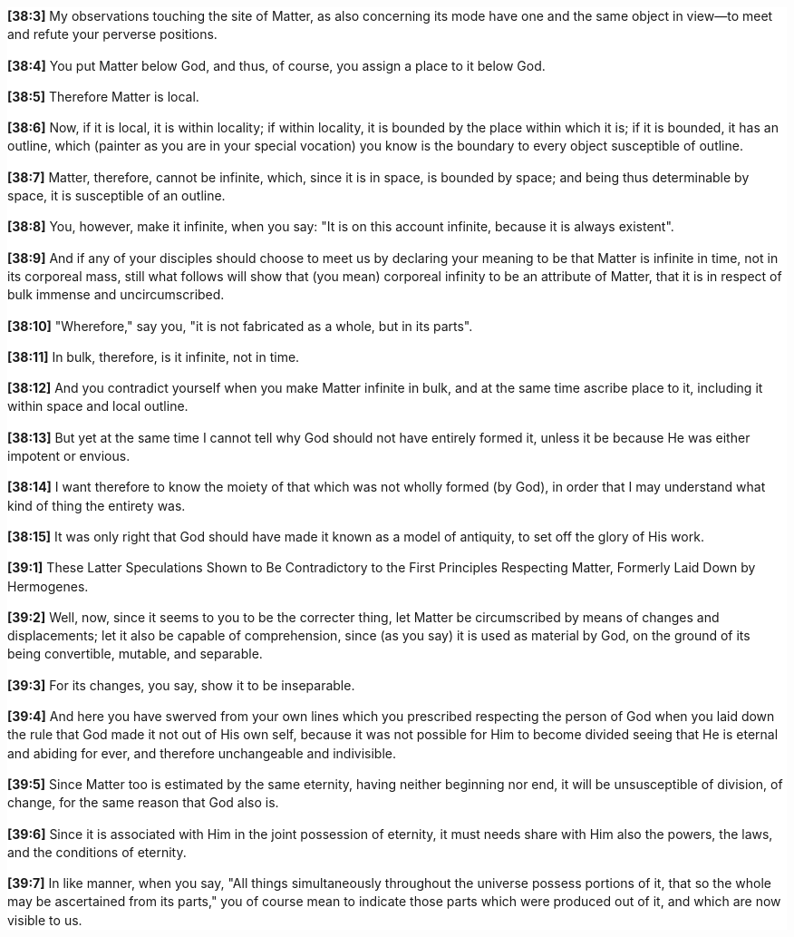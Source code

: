 **[38:3]** My observations touching the site of Matter, as also concerning its mode have one and the same object in view—to meet and refute your perverse positions.

**[38:4]** You put Matter below God, and thus, of course, you assign a place to it below God.

**[38:5]** Therefore Matter is local.

**[38:6]** Now, if it is local, it is within locality; if within locality, it is bounded by the place within which it is; if it is bounded, it has an outline, which (painter as you are in your special vocation) you know is the boundary to every object susceptible of outline.

**[38:7]** Matter, therefore, cannot be infinite, which, since it is in space, is bounded by space; and being thus determinable by space, it is susceptible of an outline.

**[38:8]** You, however, make it infinite, when you say: "It is on this account infinite, because it is always existent".

**[38:9]** And if any of your disciples should choose to meet us by declaring your meaning to be that Matter is infinite in time, not in its corporeal mass, still what follows will show that (you mean) corporeal infinity to be an attribute of Matter, that it is in respect of bulk immense and uncircumscribed.

**[38:10]** "Wherefore," say you, "it is not fabricated as a whole, but in its parts".

**[38:11]** In bulk, therefore, is it infinite, not in time.

**[38:12]** And you contradict yourself when you make Matter infinite in bulk, and at the same time ascribe place to it, including it within space and local outline.

**[38:13]** But yet at the same time I cannot tell why God should not have entirely formed it, unless it be because He was either impotent or envious.

**[38:14]** I want therefore to know the moiety of that which was not wholly formed (by God), in order that I may understand what kind of thing the entirety was.

**[38:15]** It was only right that God should have made it known as a model of antiquity, to set off the glory of His work.

**[39:1]** These Latter Speculations Shown to Be Contradictory to the First Principles Respecting Matter, Formerly Laid Down by Hermogenes.

**[39:2]** Well, now, since it seems to you to be the correcter thing, let Matter be circumscribed by means of changes and displacements; let it also be capable of comprehension, since (as you say) it is used as material by God, on the ground of its being convertible, mutable, and separable.

**[39:3]** For its changes, you say, show it to be inseparable.

**[39:4]** And here you have swerved from your own lines which you prescribed respecting the person of God when you laid down the rule that God made it not out of His own self, because it was not possible for Him to become divided seeing that He is eternal and abiding for ever, and therefore unchangeable and indivisible.

**[39:5]** Since Matter too is estimated by the same eternity, having neither beginning nor end, it will be unsusceptible of division, of change, for the same reason that God also is.

**[39:6]** Since it is associated with Him in the joint possession of eternity, it must needs share with Him also the powers, the laws, and the conditions of eternity.

**[39:7]** In like manner, when you say, "All things simultaneously throughout the universe possess portions of it, that so the whole may be ascertained from its parts," you of course mean to indicate those parts which were produced out of it, and which are now visible to us.
